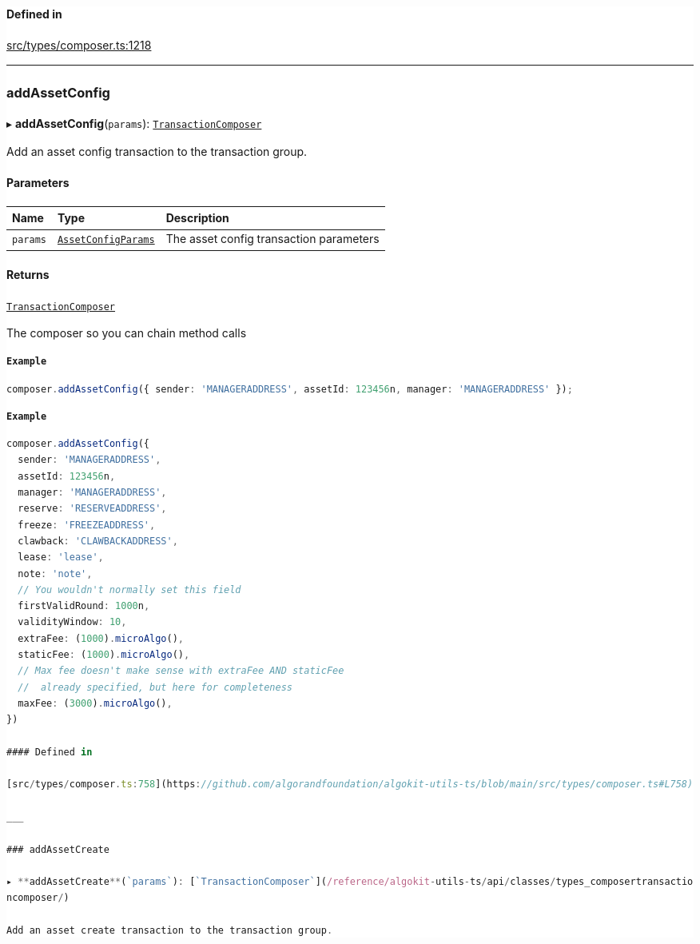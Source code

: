 
#### Defined in

[src/types/composer.ts:1218](https://github.com/algorandfoundation/algokit-utils-ts/blob/main/src/types/composer.ts#L1218)

---

### addAssetConfig

▸ **addAssetConfig**(`params`): [`TransactionComposer`](/reference/algokit-utils-ts/api/classes/types_composertransactioncomposer/)

Add an asset config transaction to the transaction group.

#### Parameters

| Name     | Type                                                                                             | Description                             |
| :------- | :----------------------------------------------------------------------------------------------- | :-------------------------------------- |
| `params` | [`AssetConfigParams`](/reference/algokit-utils-ts/api/modules/types_composer/#assetconfigparams) | The asset config transaction parameters |

#### Returns

[`TransactionComposer`](/reference/algokit-utils-ts/api/classes/types_composertransactioncomposer/)

The composer so you can chain method calls

**`Example`**

```typescript
composer.addAssetConfig({ sender: 'MANAGERADDRESS', assetId: 123456n, manager: 'MANAGERADDRESS' });
```

**`Example`**

````typescript
composer.addAssetConfig({
  sender: 'MANAGERADDRESS',
  assetId: 123456n,
  manager: 'MANAGERADDRESS',
  reserve: 'RESERVEADDRESS',
  freeze: 'FREEZEADDRESS',
  clawback: 'CLAWBACKADDRESS',
  lease: 'lease',
  note: 'note',
  // You wouldn't normally set this field
  firstValidRound: 1000n,
  validityWindow: 10,
  extraFee: (1000).microAlgo(),
  staticFee: (1000).microAlgo(),
  // Max fee doesn't make sense with extraFee AND staticFee
  //  already specified, but here for completeness
  maxFee: (3000).microAlgo(),
})

#### Defined in

[src/types/composer.ts:758](https://github.com/algorandfoundation/algokit-utils-ts/blob/main/src/types/composer.ts#L758)

___

### addAssetCreate

▸ **addAssetCreate**(`params`): [`TransactionComposer`](/reference/algokit-utils-ts/api/classes/types_composertransactioncomposer/)

Add an asset create transaction to the transaction group.
````